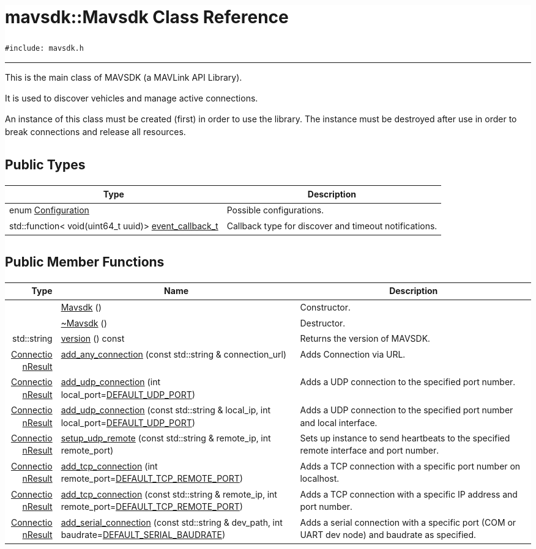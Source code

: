 # mavsdk::Mavsdk Class Reference
`#include: mavsdk.h`

----


This is the main class of MAVSDK (a MAVLink API Library). 


It is used to discover vehicles and manage active connections.


An instance of this class must be created (first) in order to use the library. The instance must be destroyed after use in order to break connections and release all resources. 


## Public Types


Type | Description
--- | ---
enum [Configuration](#classmavsdk_1_1_mavsdk_1ad93b5e6dbb9e7577b6260bc740ac413c) | Possible configurations.
std::function< void(uint64_t uuid)> [event_callback_t](#classmavsdk_1_1_mavsdk_1a827a58394300cac929670ab592de8818) | Callback type for discover and timeout notifications.

## Public Member Functions


Type | Name | Description
---: | --- | ---
&nbsp; | [Mavsdk](#classmavsdk_1_1_mavsdk_1aad81f6df52096ea28d4e646ad7339461) () | Constructor.
&nbsp; | [~Mavsdk](#classmavsdk_1_1_mavsdk_1ac1549f715d6857711b9b9e364a4ca351) () | Destructor.
std::string | [version](#classmavsdk_1_1_mavsdk_1a576c6c3213f38948a5ae1a14bc4c5b57) () const | Returns the version of MAVSDK.
[ConnectionResult](namespacemavsdk.md#namespacemavsdk_1a0bad93f6d037051ac3906a0bcc09f992) | [add_any_connection](#classmavsdk_1_1_mavsdk_1a229888e2931c16d11edbed07b03174d4) (const std::string & connection_url) | Adds Connection via URL.
[ConnectionResult](namespacemavsdk.md#namespacemavsdk_1a0bad93f6d037051ac3906a0bcc09f992) | [add_udp_connection](#classmavsdk_1_1_mavsdk_1a605d3a89cd527222bf131b2c036dc899) (int local_port=[DEFAULT_UDP_PORT](classmavsdk_1_1_mavsdk.md#classmavsdk_1_1_mavsdk_1affddcc7c7849ed86a0c7dab1166e657a)) | Adds a UDP connection to the specified port number.
[ConnectionResult](namespacemavsdk.md#namespacemavsdk_1a0bad93f6d037051ac3906a0bcc09f992) | [add_udp_connection](#classmavsdk_1_1_mavsdk_1a20b51cc972876eef5101e35a5c289c13) (const std::string & local_ip, int local_port=[DEFAULT_UDP_PORT](classmavsdk_1_1_mavsdk.md#classmavsdk_1_1_mavsdk_1affddcc7c7849ed86a0c7dab1166e657a)) | Adds a UDP connection to the specified port number and local interface.
[ConnectionResult](namespacemavsdk.md#namespacemavsdk_1a0bad93f6d037051ac3906a0bcc09f992) | [setup_udp_remote](#classmavsdk_1_1_mavsdk_1a438b86fab92fa85cd8bc5dff90991eed) (const std::string & remote_ip, int remote_port) | Sets up instance to send heartbeats to the specified remote interface and port number.
[ConnectionResult](namespacemavsdk.md#namespacemavsdk_1a0bad93f6d037051ac3906a0bcc09f992) | [add_tcp_connection](#classmavsdk_1_1_mavsdk_1a868d224223d2f4e8de7d5e00863b6ceb) (int remote_port=[DEFAULT_TCP_REMOTE_PORT](classmavsdk_1_1_mavsdk.md#classmavsdk_1_1_mavsdk_1a52a6a9e0acd6c0ade566208d253427bd)) | Adds a TCP connection with a specific port number on localhost.
[ConnectionResult](namespacemavsdk.md#namespacemavsdk_1a0bad93f6d037051ac3906a0bcc09f992) | [add_tcp_connection](#classmavsdk_1_1_mavsdk_1a950038afdd201f89e97a3e60e227869a) (const std::string & remote_ip, int remote_port=[DEFAULT_TCP_REMOTE_PORT](classmavsdk_1_1_mavsdk.md#classmavsdk_1_1_mavsdk_1a52a6a9e0acd6c0ade566208d253427bd)) | Adds a TCP connection with a specific IP address and port number.
[ConnectionResult](namespacemavsdk.md#namespacemavsdk_1a0bad93f6d037051ac3906a0bcc09f992) | [add_serial_connection](#classmavsdk_1_1_mavsdk_1a8f27dd954d74b0afdfa4348ce49a10a1) (const std::string & dev_path, int baudrate=[DEFAULT_SERIAL_BAUDRATE](classmavsdk_1_1_mavsdk.md#classmavsdk_1_1_mavsdk_1a870d15142914f1db564c12f385d5489b)) | Adds a serial connection with a specific port (COM or UART dev node) and baudrate as specified.